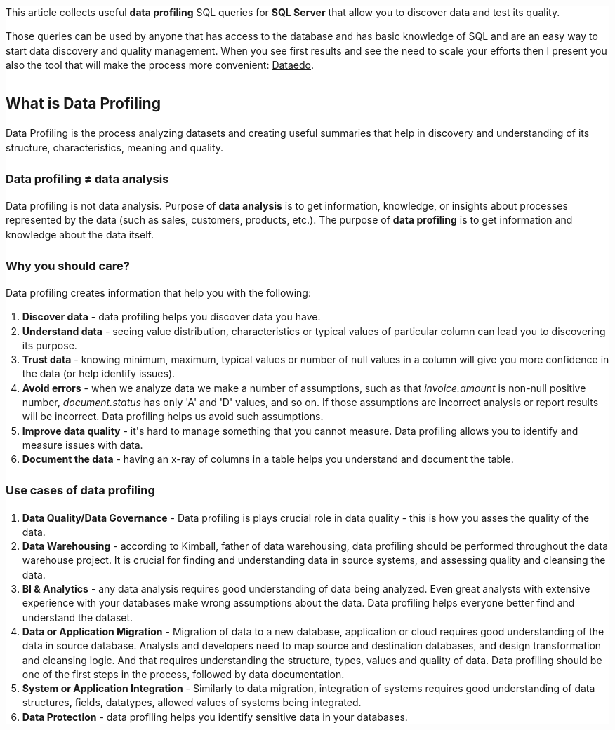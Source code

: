 This article collects useful **data profiling** SQL queries for **SQL Server** that allow you to discover data and test its quality.

Those queries can be used by anyone that has access to the database and has basic knowledge of SQL and are an easy way to start data discovery and quality management. When you see first results and see the need to scale your efforts then I present you also the tool that will make the process more convenient: [Dataedo](https://dataedo.com/product/data-profiling).

## What is Data Profiling

Data Profiling is the process analyzing datasets and creating useful summaries that help in discovery and understanding of its structure, characteristics, meaning and quality.

### Data profiling ≠ data analysis

Data profiling is not data analysis. Purpose of **data analysis** is to get information, knowledge, or insights about processes represented by the data (such as sales, customers, products, etc.). The purpose of **data profiling** is to get information and knowledge about the data itself.

### Why you should care?

Data profiling creates information that help you with the following:

1.  **Discover data** - data profiling helps you discover data you have.
2.  **Understand data** - seeing value distribution, characteristics or typical values of particular column can lead you to discovering its purpose.
3.  **Trust data** - knowing minimum, maximum, typical values or number of null values in a column will give you more confidence in the data (or help identify issues).
4.  **Avoid errors** - when we analyze data we make a number of assumptions, such as that _invoice.amount_ is non-null positive number, _document.status_ has only 'A' and 'D' values, and so on. If those assumptions are incorrect analysis or report results will be incorrect. Data profiling helps us avoid such assumptions.
5.  **Improve data quality** - it's hard to manage something that you cannot measure. Data profiling allows you to identify and measure issues with data.
6.  **Document the data** - having an x-ray of columns in a table helps you understand and document the table.

### Use cases of data profiling

1.  **Data Quality/Data Governance** - Data profiling is plays crucial role in data quality - this is how you asses the quality of the data.
2.  **Data Warehousing** - according to Kimball, father of data warehousing, data profiling should be performed throughout the data warehouse project. It is crucial for finding and understanding data in source systems, and assessing quality and cleansing the data.
3.  **BI & Analytics** - any data analysis requires good understanding of data being analyzed. Even great analysts with extensive experience with your databases make wrong assumptions about the data. Data profiling helps everyone better find and understand the dataset.
4.  **Data or Application Migration** - Migration of data to a new database, application or cloud requires good understanding of the data in source database. Analysts and developers need to map source and destination databases, and design transformation and cleansing logic. And that requires understanding the structure, types, values and quality of data. Data profiling should be one of the first steps in the process, followed by data documentation.
5.  **System or Application Integration** - Similarly to data migration, integration of systems requires good understanding of data structures, fields, datatypes, allowed values of systems being integrated.
6.  **Data Protection** - data profiling helps you identify sensitive data in your databases.
